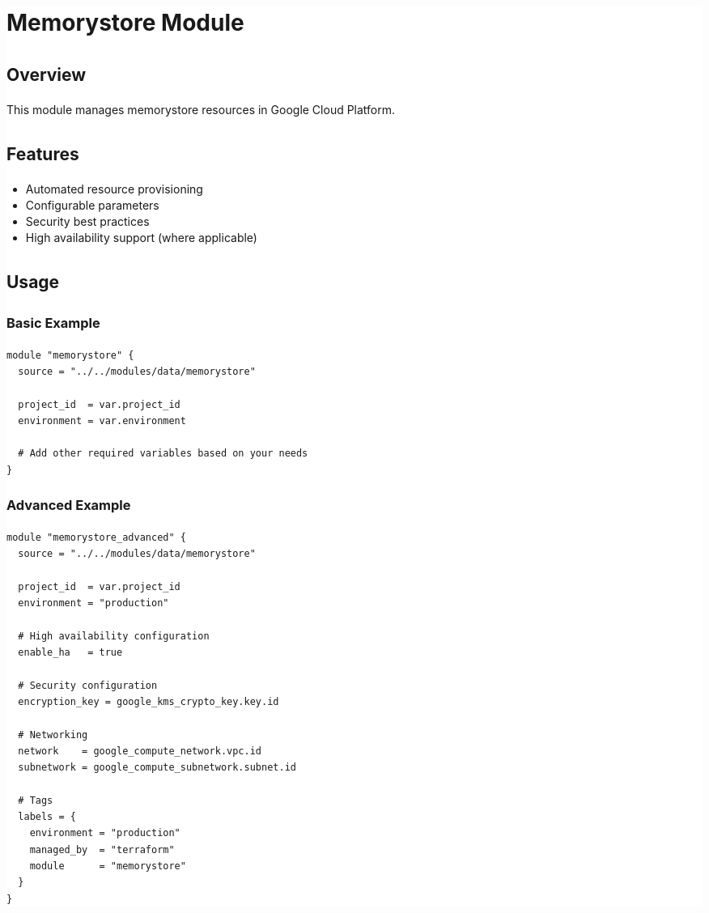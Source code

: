 # Memorystore Module

## Overview
This module manages memorystore resources in Google Cloud Platform.

## Features
- Automated resource provisioning
- Configurable parameters
- Security best practices
- High availability support (where applicable)

## Usage

### Basic Example
```hcl
module "memorystore" {
  source = "../../modules/data/memorystore"

  project_id  = var.project_id
  environment = var.environment

  # Add other required variables based on your needs
}
```

### Advanced Example
```hcl
module "memorystore_advanced" {
  source = "../../modules/data/memorystore"

  project_id  = var.project_id
  environment = "production"

  # High availability configuration
  enable_ha   = true

  # Security configuration
  encryption_key = google_kms_crypto_key.key.id

  # Networking
  network    = google_compute_network.vpc.id
  subnetwork = google_compute_subnetwork.subnet.id

  # Tags
  labels = {
    environment = "production"
    managed_by  = "terraform"
    module      = "memorystore"
  }
}
```
